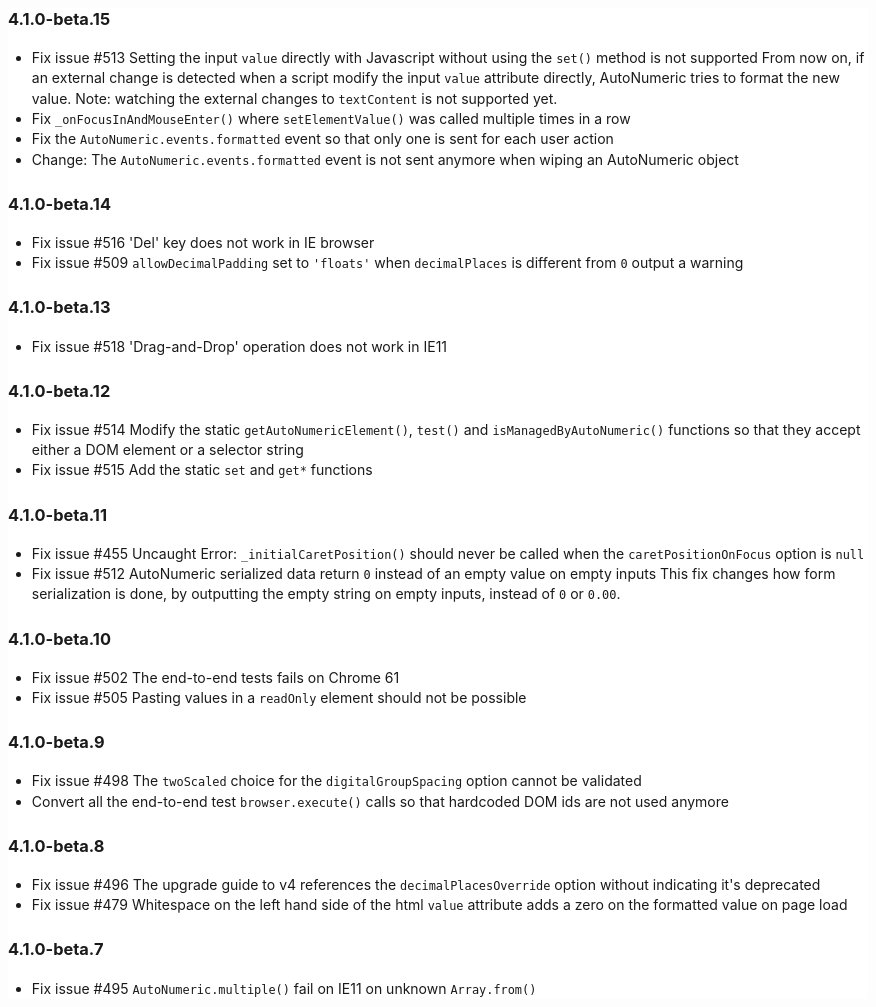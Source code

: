 ### 4.1.0-beta.15
+ Fix issue #513 Setting the input `value` directly with Javascript without using the `set()` method is not supported
  From now on, if an external change is detected when a script modify the input `value` attribute directly, AutoNumeric tries to format the new value.
  Note: watching the external changes to `textContent` is not supported yet.
+ Fix `_onFocusInAndMouseEnter()` where `setElementValue()` was called multiple times in a row
+ Fix the `AutoNumeric.events.formatted` event so that only one is sent for each user action
+ Change: The `AutoNumeric.events.formatted` event is not sent anymore when wiping an AutoNumeric object

### 4.1.0-beta.14
+ Fix issue #516 'Del' key does not work in IE browser
+ Fix issue #509 `allowDecimalPadding` set to `'floats'` when `decimalPlaces` is different from `0` output a warning

### 4.1.0-beta.13
+ Fix issue #518 'Drag-and-Drop' operation does not work in IE11

### 4.1.0-beta.12
+ Fix issue #514 Modify the static `getAutoNumericElement()`, `test()` and `isManagedByAutoNumeric()` functions so that they accept either a DOM element or a selector string
+ Fix issue #515 Add the static `set` and `get*` functions

### 4.1.0-beta.11
+ Fix issue #455 Uncaught Error: `_initialCaretPosition()` should never be called when the `caretPositionOnFocus` option is `null`
+ Fix issue #512 AutoNumeric serialized data return `0` instead of an empty value on empty inputs
  This fix changes how form serialization is done, by outputting the empty string on empty inputs, instead of `0` or `0.00`.

### 4.1.0-beta.10
+ Fix issue #502 The end-to-end tests fails on Chrome 61
+ Fix issue #505 Pasting values in a `readOnly` element should not be possible

### 4.1.0-beta.9
+ Fix issue #498 The `twoScaled` choice for the `digitalGroupSpacing` option cannot be validated
+ Convert all the end-to-end test `browser.execute()` calls so that hardcoded DOM ids are not used anymore

### 4.1.0-beta.8
+ Fix issue #496 The upgrade guide to v4 references the `decimalPlacesOverride` option without indicating it's deprecated
+ Fix issue #479 Whitespace on the left hand side of the html `value` attribute adds a zero on the formatted value on page load

### 4.1.0-beta.7
+ Fix issue #495 `AutoNumeric.multiple()` fail on IE11 on unknown `Array.from()`
